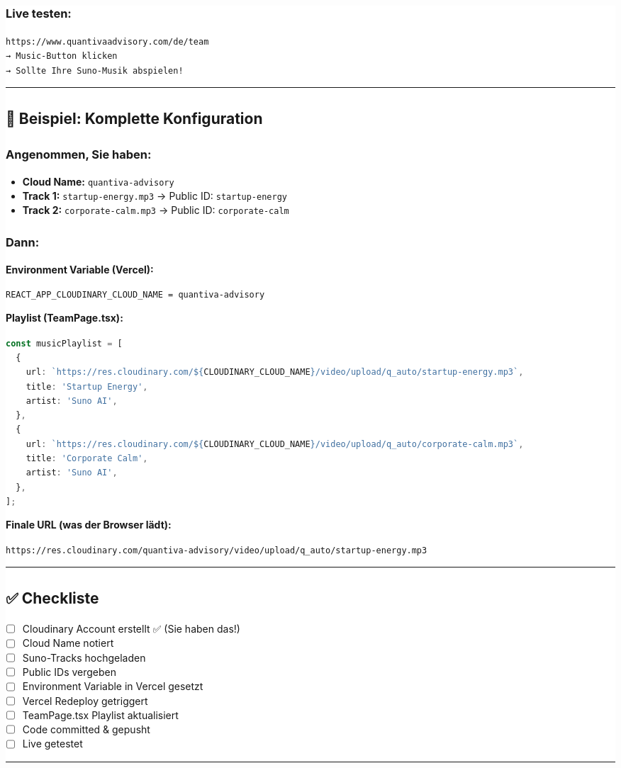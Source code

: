 ### Live testen:
```
https://www.quantivaadvisory.com/de/team
→ Music-Button klicken
→ Sollte Ihre Suno-Musik abspielen!
```

---

## 🎯 **Beispiel: Komplette Konfiguration**

### Angenommen, Sie haben:
- **Cloud Name:** `quantiva-advisory`
- **Track 1:** `startup-energy.mp3` → Public ID: `startup-energy`
- **Track 2:** `corporate-calm.mp3` → Public ID: `corporate-calm`

### Dann:

**Environment Variable (Vercel):**
```
REACT_APP_CLOUDINARY_CLOUD_NAME = quantiva-advisory
```

**Playlist (TeamPage.tsx):**
```typescript
const musicPlaylist = [
  {
    url: `https://res.cloudinary.com/${CLOUDINARY_CLOUD_NAME}/video/upload/q_auto/startup-energy.mp3`,
    title: 'Startup Energy',
    artist: 'Suno AI',
  },
  {
    url: `https://res.cloudinary.com/${CLOUDINARY_CLOUD_NAME}/video/upload/q_auto/corporate-calm.mp3`,
    title: 'Corporate Calm',
    artist: 'Suno AI',
  },
];
```

**Finale URL (was der Browser lädt):**
```
https://res.cloudinary.com/quantiva-advisory/video/upload/q_auto/startup-energy.mp3
```

---

## ✅ **Checkliste**

- [ ] Cloudinary Account erstellt ✅ (Sie haben das!)
- [ ] Cloud Name notiert
- [ ] Suno-Tracks hochgeladen
- [ ] Public IDs vergeben
- [ ] Environment Variable in Vercel gesetzt
- [ ] Vercel Redeploy getriggert
- [ ] TeamPage.tsx Playlist aktualisiert
- [ ] Code committed & gepusht
- [ ] Live getestet

---